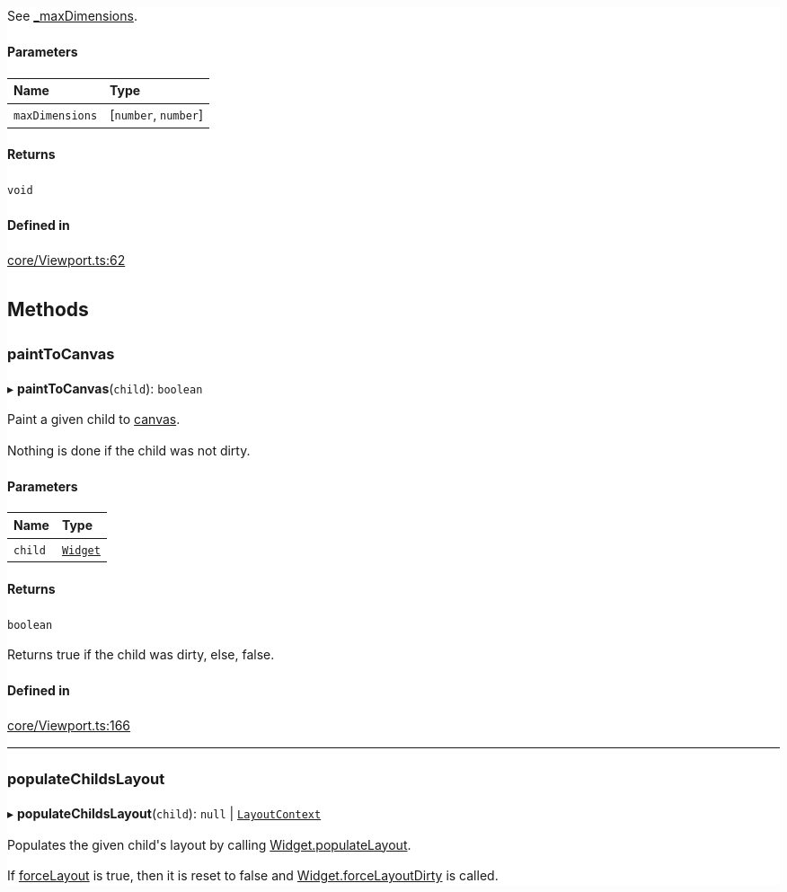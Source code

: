 See [_maxDimensions](viewport.md#_maxdimensions).

#### Parameters

| Name | Type |
| :------ | :------ |
| `maxDimensions` | [`number`, `number`] |

#### Returns

`void`

#### Defined in

[core/Viewport.ts:62](https://github.com/playkostudios/canvas-ui/blob/ab8ca6c/src/core/Viewport.ts#L62)

## Methods

### paintToCanvas

▸ **paintToCanvas**(`child`): `boolean`

Paint a given child to [canvas](viewport.md#canvas).

Nothing is done if the child was not dirty.

#### Parameters

| Name | Type |
| :------ | :------ |
| `child` | [`Widget`](widget.md) |

#### Returns

`boolean`

Returns true if the child was dirty, else, false.

#### Defined in

[core/Viewport.ts:166](https://github.com/playkostudios/canvas-ui/blob/ab8ca6c/src/core/Viewport.ts#L166)

___

### populateChildsLayout

▸ **populateChildsLayout**(`child`): ``null`` \| [`LayoutContext`](layoutcontext.md)

Populates the given child's layout by calling
[Widget.populateLayout](widget.md#populatelayout).

If [forceLayout](viewport.md#forcelayout) is true, then it is reset to false and
[Widget.forceLayoutDirty](widget.md#forcelayoutdirty) is called.
